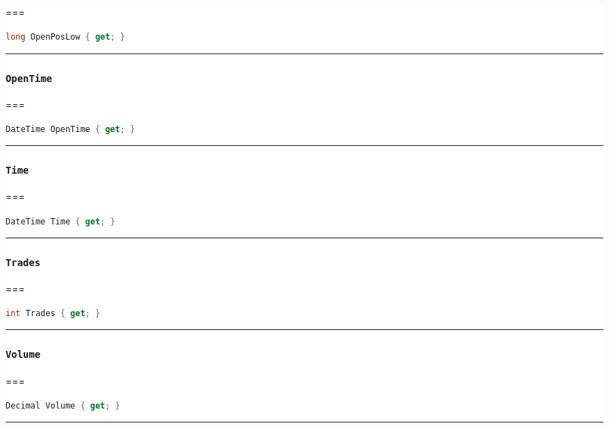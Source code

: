 \===

```csharp
long OpenPosLow { get; }
```

***

### `OpenTime` <a href="#property-opentime" id="property-opentime"></a>

\===

```csharp
DateTime OpenTime { get; }
```

***

### `Time` <a href="#property-time" id="property-time"></a>

\===

```csharp
DateTime Time { get; }
```

***

### `Trades` <a href="#property-trades" id="property-trades"></a>

\===

```csharp
int Trades { get; }
```

***

### `Volume` <a href="#property-volume" id="property-volume"></a>

\===

```csharp
Decimal Volume { get; }
```

***
